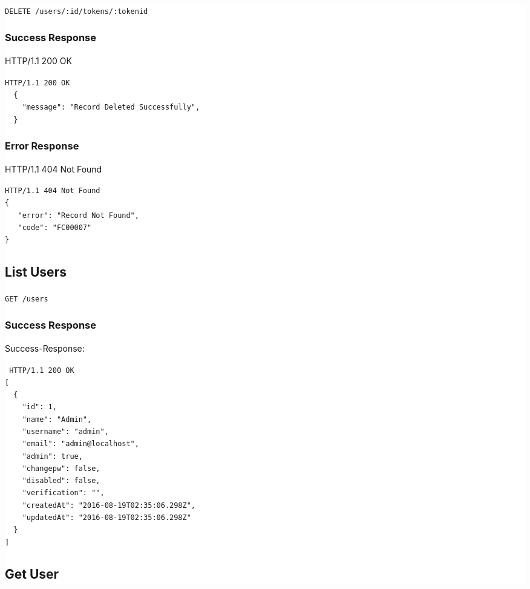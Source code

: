

	DELETE /users/:id/tokens/:tokenid


### Success Response

HTTP/1.1 200 OK

```
HTTP/1.1 200 OK
  {
    "message": "Record Deleted Successfully",
  }
```
### Error Response

HTTP/1.1 404 Not Found

```
HTTP/1.1 404 Not Found
{
   "error": "Record Not Found",
   "code": "FC00007"
}
```
## List Users



	GET /users


### Success Response

Success-Response:

```
 HTTP/1.1 200 OK
[
  {
    "id": 1,
    "name": "Admin",
    "username": "admin",
    "email": "admin@localhost",
    "admin": true,
    "changepw": false,
    "disabled": false,
    "verification": "",
    "createdAt": "2016-08-19T02:35:06.298Z",
    "updatedAt": "2016-08-19T02:35:06.298Z"
  }
]
```
## Get User
